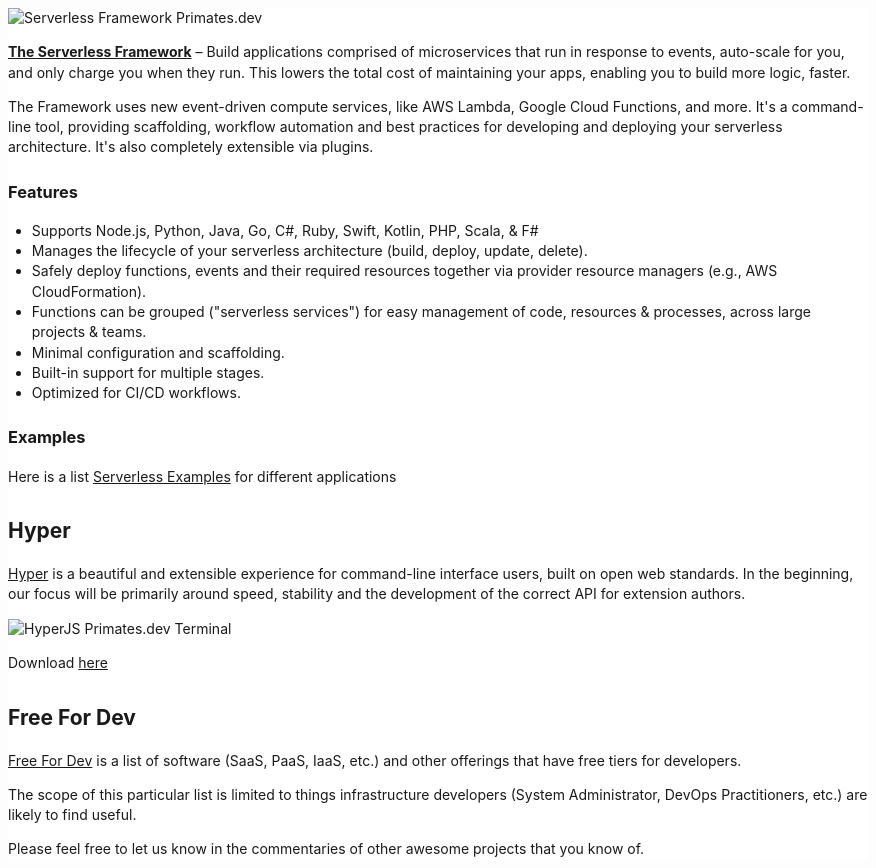 ![Serverless Framework Primates.dev](/img/serverless-framework-primates.gif "Serverless Framework Primates.dev")

**[The Serverless Framework](https://github.com/serverless/serverless)** – Build applications comprised of microservices that run in response to events, auto-scale for you, and only charge you when they run. This lowers the total cost of maintaining your apps, enabling you to build more logic, faster.

The Framework uses new event-driven compute services, like AWS Lambda, Google Cloud Functions, and more. It's a command-line tool, providing scaffolding, workflow automation and best practices for developing and deploying your serverless architecture. It's also completely extensible via plugins.

### Features

* Supports Node.js, Python, Java, Go, C#, Ruby, Swift, Kotlin, PHP, Scala, & F#
* Manages the lifecycle of your serverless architecture (build, deploy, update, delete).
* Safely deploy functions, events and their required resources together via provider resource managers (e.g., AWS CloudFormation).
* Functions can be grouped ("serverless services") for easy management of code, resources & processes, across large projects & teams.
* Minimal configuration and scaffolding.
* Built-in support for multiple stages.
* Optimized for CI/CD workflows.

### Examples

Here is a list [Serverless Examples](https://github.com/serverless/examples) for different applications

## Hyper

[Hyper](https://hyper.is/) is a beautiful and extensible experience for command-line interface users, built on open web standards. In the beginning, our focus will be primarily around speed, stability and the development of the correct API for extension authors.

![HyperJS Primates.dev Terminal](/img/hyperapp.gif "HyperJS Primates.dev Terminal")

Download [here](https://hyper.is/)

## Free For Dev

[Free For Dev](https://github.com/ripienaar/free-for-dev) is a list of software (SaaS, PaaS, IaaS, etc.) and other offerings that have free tiers for developers.

The scope of this particular list is limited to things infrastructure developers (System Administrator, DevOps Practitioners, etc.) are likely to find useful.

Please feel free to let us know in the commentaries of other awesome projects that you know of.
